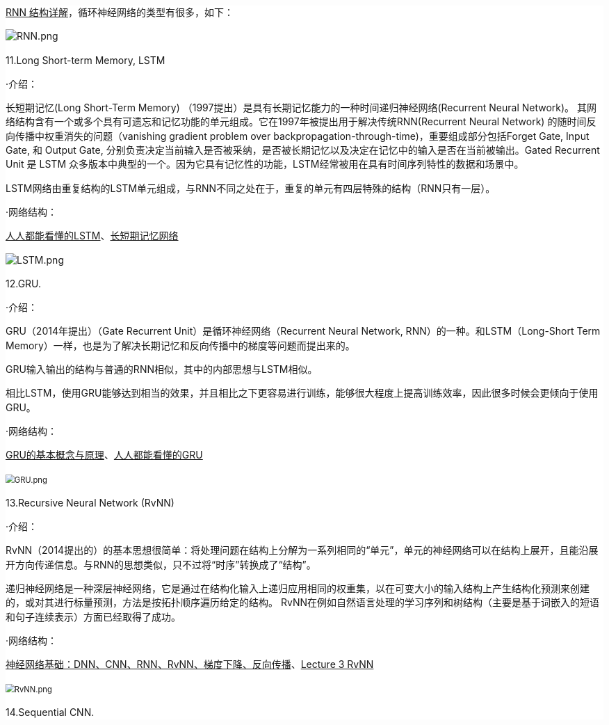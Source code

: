 [RNN 结构详解](https://www.jiqizhixin.com/articles/2018-12-14-49)，循环神经网络的类型有很多，如下：

![RNN.png](https://i.loli.net/2020/05/25/nrhvYIotWKek1V2.png)

11.Long Short-term Memory, LSTM

·介绍：

长短期记忆(Long Short-Term Memory) （1997提出）是具有长期记忆能力的一种时间递归神经网络(Recurrent Neural Network)。 其网络结构含有一个或多个具有可遗忘和记忆功能的单元组成。它在1997年被提出用于解决传统RNN(Recurrent Neural Network) 的随时间反向传播中权重消失的问题（vanishing gradient problem over backpropagation-through-time)，重要组成部分包括Forget Gate, Input Gate, 和 Output Gate, 分别负责决定当前输入是否被采纳，是否被长期记忆以及决定在记忆中的输入是否在当前被输出。Gated Recurrent Unit 是 LSTM 众多版本中典型的一个。因为它具有记忆性的功能，LSTM经常被用在具有时间序列特性的数据和场景中。

LSTM网络由重复结构的LSTM单元组成，与RNN不同之处在于，重复的单元有四层特殊的结构（RNN只有一层）。

·网络结构：

[人人都能看懂的LSTM](https://zhuanlan.zhihu.com/p/32085405)、[长短期记忆网络](https://www.jiqizhixin.com/graph/technologies/e733c4c8-276b-428f-a43c-45e6044d5b7a)

![LSTM.png](https://i.loli.net/2020/05/25/yGdrxlfu7Q6LbcO.png)

12.GRU.

·介绍：

GRU（2014年提出）（Gate Recurrent Unit）是循环神经网络（Recurrent Neural Network, RNN）的一种。和LSTM（Long-Short Term Memory）一样，也是为了解决长期记忆和反向传播中的梯度等问题而提出来的。

GRU输入输出的结构与普通的RNN相似，其中的内部思想与LSTM相似。

相比LSTM，使用GRU能够达到相当的效果，并且相比之下更容易进行训练，能够很大程度上提高训练效率，因此很多时候会更倾向于使用GRU。

·网络结构：

[GRU的基本概念与原理](https://www.jiqizhixin.com/articles/2017-12-24)、[人人都能看懂的GRU](https://zhuanlan.zhihu.com/p/32481747)

<img src="https://i.loli.net/2020/05/25/d8OamlHYEFQcI1z.png" alt="GRU.png" style="zoom:80%;" />

13.Recursive Neural Network (RvNN) 

·介绍：

RvNN（2014提出的）的基本思想很简单：将处理问题在结构上分解为一系列相同的“单元”，单元的神经网络可以在结构上展开，且能沿展开方向传递信息。与RNN的思想类似，只不过将“时序”转换成了“结构”。

递归神经网络是一种深层神经网络，它是通过在结构化输入上递归应用相同的权重集，以在可变大小的输入结构上产生结构化预测来创建的，或对其进行标量预测，方法是按拓扑顺序遍历给定的结构。 RvNN在例如自然语言处理的学习序列和树结构（主要是基于词嵌入的短语和句子连续表示）方面已经取得了成功。

·网络结构：

[神经网络基础：DNN、CNN、RNN、RvNN、梯度下降、反向传播](https://blog.csdn.net/echoKangYL/article/details/86712657)、[Lecture 3 RvNN](https://www.jianshu.com/p/0249adb0b4c3)

<img src="https://i.loli.net/2020/05/25/nJtDKlxMwVirkIQ.png" alt="RvNN.png" style="zoom:80%;" />

14.Sequential CNN. 
